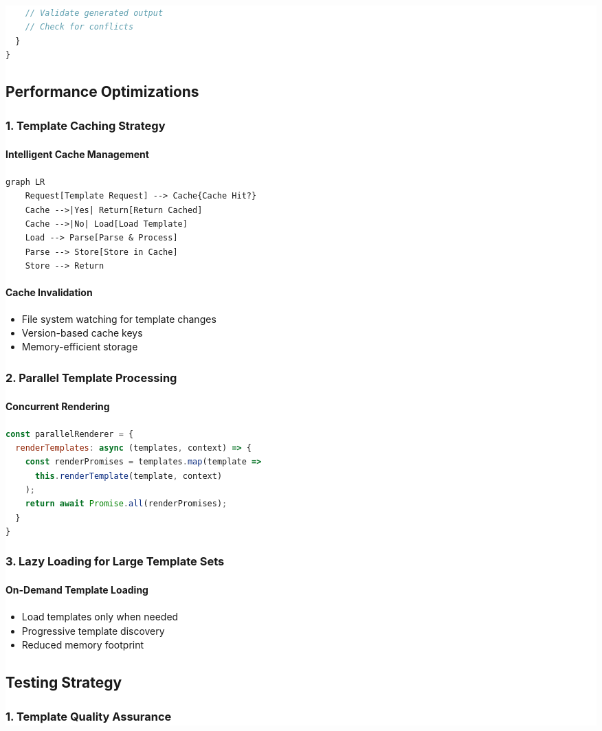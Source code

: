 ```javascript
    // Validate generated output
    // Check for conflicts
  }
}
```

## Performance Optimizations

### 1. Template Caching Strategy

#### Intelligent Cache Management
```mermaid
graph LR
    Request[Template Request] --> Cache{Cache Hit?}
    Cache -->|Yes| Return[Return Cached]
    Cache -->|No| Load[Load Template]
    Load --> Parse[Parse & Process]
    Parse --> Store[Store in Cache]
    Store --> Return
```

#### Cache Invalidation
- File system watching for template changes
- Version-based cache keys
- Memory-efficient storage

### 2. Parallel Template Processing

#### Concurrent Rendering
```javascript
const parallelRenderer = {
  renderTemplates: async (templates, context) => {
    const renderPromises = templates.map(template => 
      this.renderTemplate(template, context)
    );
    return await Promise.all(renderPromises);
  }
}
```

### 3. Lazy Loading for Large Template Sets

#### On-Demand Template Loading
- Load templates only when needed
- Progressive template discovery
- Reduced memory footprint

## Testing Strategy

### 1. Template Quality Assurance
